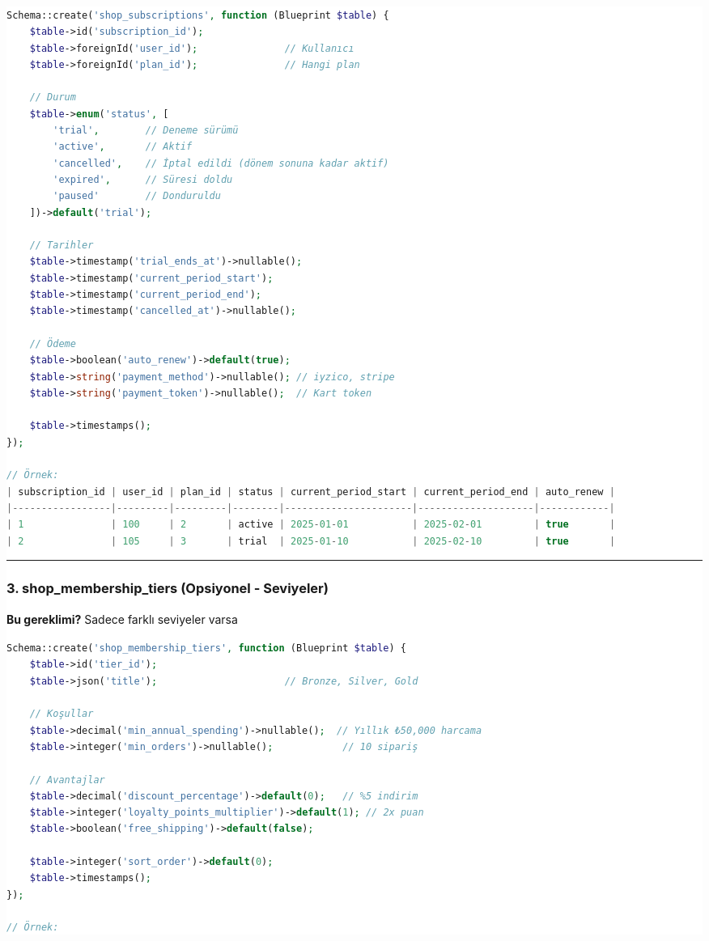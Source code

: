 ```php
Schema::create('shop_subscriptions', function (Blueprint $table) {
    $table->id('subscription_id');
    $table->foreignId('user_id');               // Kullanıcı
    $table->foreignId('plan_id');               // Hangi plan

    // Durum
    $table->enum('status', [
        'trial',        // Deneme sürümü
        'active',       // Aktif
        'cancelled',    // İptal edildi (dönem sonuna kadar aktif)
        'expired',      // Süresi doldu
        'paused'        // Donduruldu
    ])->default('trial');

    // Tarihler
    $table->timestamp('trial_ends_at')->nullable();
    $table->timestamp('current_period_start');
    $table->timestamp('current_period_end');
    $table->timestamp('cancelled_at')->nullable();

    // Ödeme
    $table->boolean('auto_renew')->default(true);
    $table->string('payment_method')->nullable(); // iyzico, stripe
    $table->string('payment_token')->nullable();  // Kart token

    $table->timestamps();
});

// Örnek:
| subscription_id | user_id | plan_id | status | current_period_start | current_period_end | auto_renew |
|-----------------|---------|---------|--------|----------------------|--------------------|------------|
| 1               | 100     | 2       | active | 2025-01-01           | 2025-02-01         | true       |
| 2               | 105     | 3       | trial  | 2025-01-10           | 2025-02-10         | true       |
```

---

### 3. shop_membership_tiers (Opsiyonel - Seviyeler)

**Bu gereklimi?** Sadece farklı seviyeler varsa

```php
Schema::create('shop_membership_tiers', function (Blueprint $table) {
    $table->id('tier_id');
    $table->json('title');                      // Bronze, Silver, Gold

    // Koşullar
    $table->decimal('min_annual_spending')->nullable();  // Yıllık ₺50,000 harcama
    $table->integer('min_orders')->nullable();            // 10 sipariş

    // Avantajlar
    $table->decimal('discount_percentage')->default(0);   // %5 indirim
    $table->integer('loyalty_points_multiplier')->default(1); // 2x puan
    $table->boolean('free_shipping')->default(false);

    $table->integer('sort_order')->default(0);
    $table->timestamps();
});

// Örnek:
```